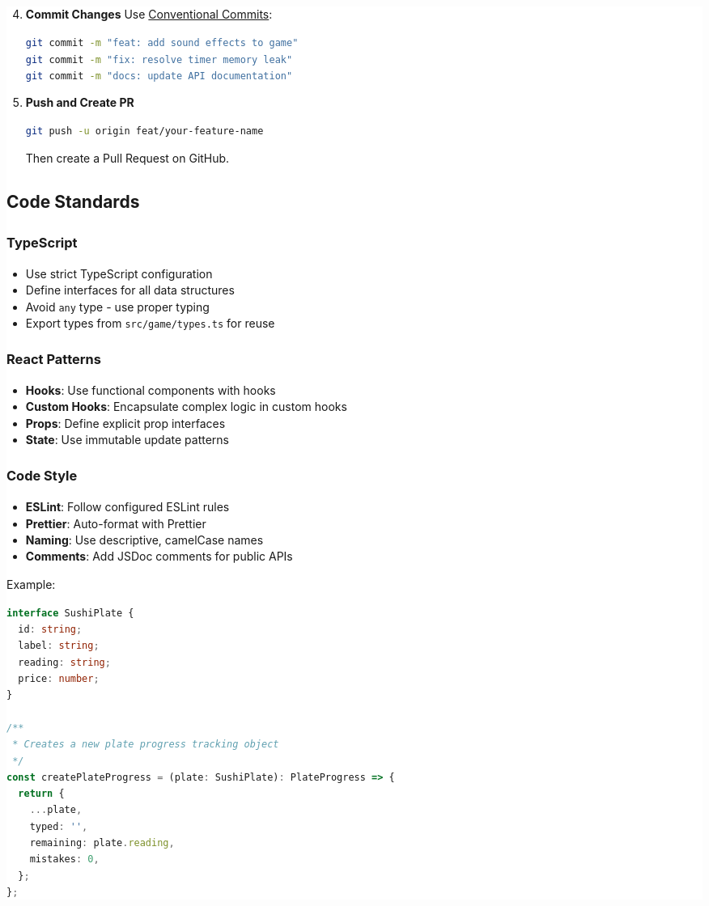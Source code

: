 4. **Commit Changes**
   Use [Conventional Commits](https://www.conventionalcommits.org/):
   ```bash
   git commit -m "feat: add sound effects to game"
   git commit -m "fix: resolve timer memory leak"
   git commit -m "docs: update API documentation"
   ```

5. **Push and Create PR**
   ```bash
   git push -u origin feat/your-feature-name
   ```
   Then create a Pull Request on GitHub.

## Code Standards

### TypeScript

- Use strict TypeScript configuration
- Define interfaces for all data structures
- Avoid `any` type - use proper typing
- Export types from `src/game/types.ts` for reuse

### React Patterns

- **Hooks**: Use functional components with hooks
- **Custom Hooks**: Encapsulate complex logic in custom hooks
- **Props**: Define explicit prop interfaces
- **State**: Use immutable update patterns

### Code Style

- **ESLint**: Follow configured ESLint rules
- **Prettier**: Auto-format with Prettier
- **Naming**: Use descriptive, camelCase names
- **Comments**: Add JSDoc comments for public APIs

Example:
```typescript
interface SushiPlate {
  id: string;
  label: string;
  reading: string;
  price: number;
}

/**
 * Creates a new plate progress tracking object
 */
const createPlateProgress = (plate: SushiPlate): PlateProgress => {
  return {
    ...plate,
    typed: '',
    remaining: plate.reading,
    mistakes: 0,
  };
};
```
